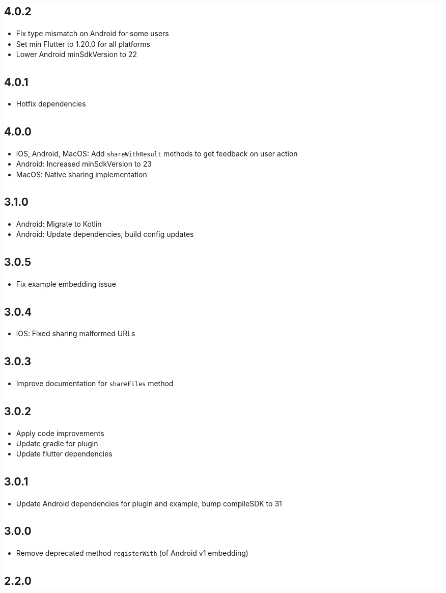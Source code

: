 ## 4.0.2

- Fix type mismatch on Android for some users
- Set min Flutter to 1.20.0 for all platforms
- Lower Android minSdkVersion to 22

## 4.0.1

- Hotfix dependencies

## 4.0.0

- iOS, Android, MacOS: Add `shareWithResult` methods to get feedback on user action
- Android: Increased minSdkVersion to 23
- MacOS: Native sharing implementation

## 3.1.0

- Android: Migrate to Kotlin
- Android: Update dependencies, build config updates

## 3.0.5

- Fix example embedding issue

## 3.0.4

- iOS: Fixed sharing malformed URLs

## 3.0.3

- Improve documentation for `shareFiles` method

## 3.0.2

- Apply code improvements
- Update gradle for plugin
- Update flutter dependencies

## 3.0.1

- Update Android dependencies for plugin and example, bump compileSDK to 31

## 3.0.0

- Remove deprecated method `registerWith` (of Android v1 embedding)

## 2.2.0
